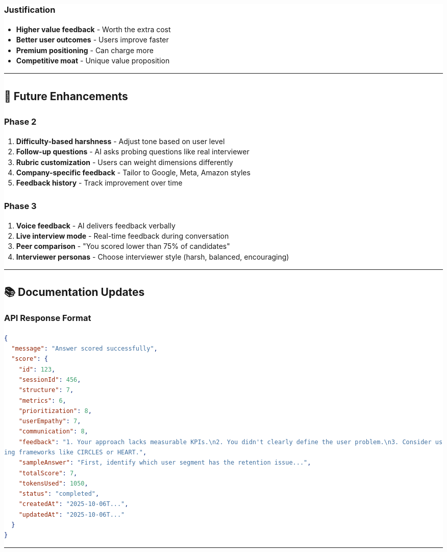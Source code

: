 ### Justification
- **Higher value feedback** - Worth the extra cost
- **Better user outcomes** - Users improve faster
- **Premium positioning** - Can charge more
- **Competitive moat** - Unique value proposition

---

## 🚀 **Future Enhancements**

### Phase 2
1. **Difficulty-based harshness** - Adjust tone based on user level
2. **Follow-up questions** - AI asks probing questions like real interviewer
3. **Rubric customization** - Users can weight dimensions differently
4. **Company-specific feedback** - Tailor to Google, Meta, Amazon styles
5. **Feedback history** - Track improvement over time

### Phase 3
1. **Voice feedback** - AI delivers feedback verbally
2. **Live interview mode** - Real-time feedback during conversation
3. **Peer comparison** - "You scored lower than 75% of candidates"
4. **Interviewer personas** - Choose interviewer style (harsh, balanced, encouraging)

---

## 📚 **Documentation Updates**

### API Response Format
```json
{
  "message": "Answer scored successfully",
  "score": {
    "id": 123,
    "sessionId": 456,
    "structure": 7,
    "metrics": 6,
    "prioritization": 8,
    "userEmpathy": 7,
    "communication": 8,
    "feedback": "1. Your approach lacks measurable KPIs.\n2. You didn't clearly define the user problem.\n3. Consider using frameworks like CIRCLES or HEART.",
    "sampleAnswer": "First, identify which user segment has the retention issue...",
    "totalScore": 7,
    "tokensUsed": 1050,
    "status": "completed",
    "createdAt": "2025-10-06T...",
    "updatedAt": "2025-10-06T..."
  }
}
```

---